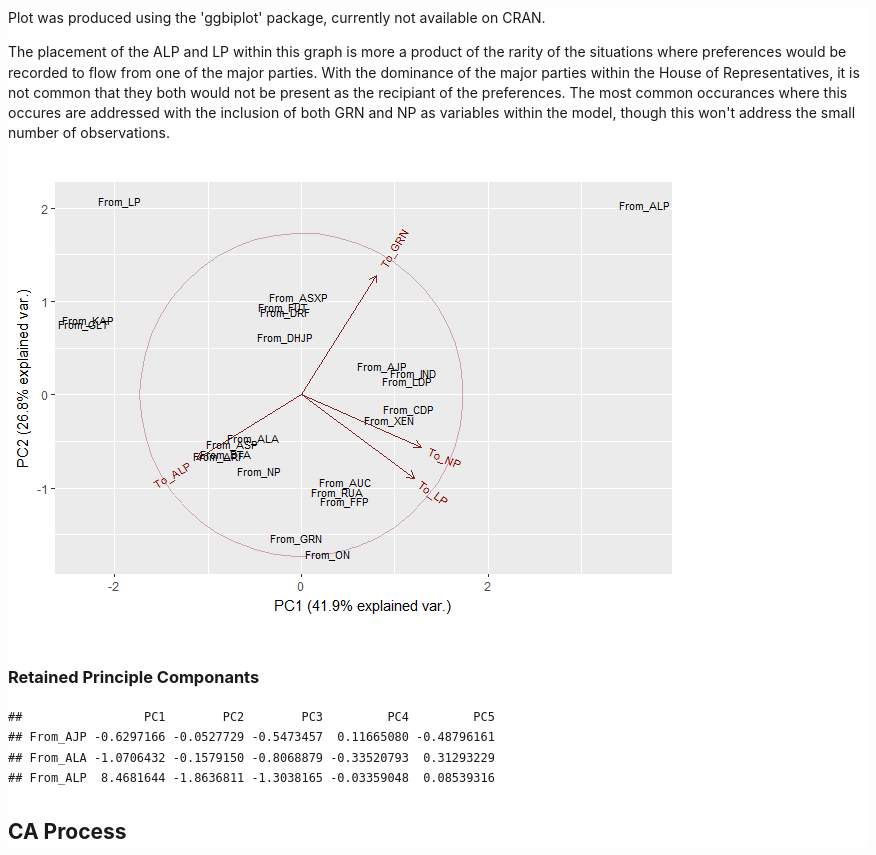 Plot was produced using the 'ggbiplot' package, currently not available on CRAN.

The placement of the ALP and LP within this graph is more a product of the rarity of the situations where preferences would be recorded to flow from one of the major parties. With the dominance of the major parties within the House of Representatives, it is not common that they both would not be present as the recipiant of the preferences. The most common occurances where this occures are addressed with the inclusion of both GRN and NP as variables within the model, though this won't address the small number of observations.

![](preferenceAnalysis_files/figure-markdown_github/PCAdetailAdditional-1.png)

### Retained Principle Componants

    ##                 PC1        PC2        PC3         PC4         PC5
    ## From_AJP -0.6297166 -0.0527729 -0.5473457  0.11665080 -0.48796161
    ## From_ALA -1.0706432 -0.1579150 -0.8068879 -0.33520793  0.31293229
    ## From_ALP  8.4681644 -1.8636811 -1.3038165 -0.03359048  0.08539316

CA Process
----------

